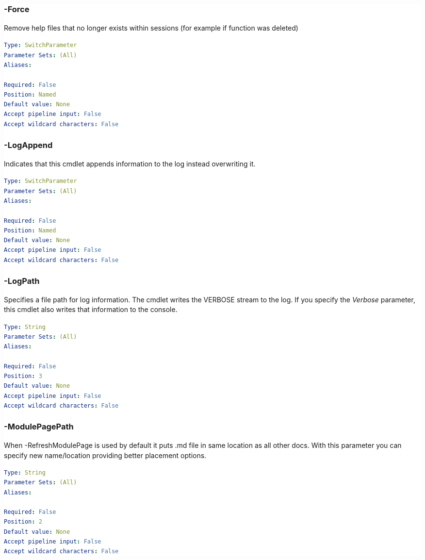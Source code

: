 ### -Force
Remove help files that no longer exists within sessions (for example if function was deleted)

```yaml
Type: SwitchParameter
Parameter Sets: (All)
Aliases:

Required: False
Position: Named
Default value: None
Accept pipeline input: False
Accept wildcard characters: False
```

### -LogAppend
Indicates that this cmdlet appends information to the log instead overwriting it.

```yaml
Type: SwitchParameter
Parameter Sets: (All)
Aliases:

Required: False
Position: Named
Default value: None
Accept pipeline input: False
Accept wildcard characters: False
```

### -LogPath
Specifies a file path for log information.
The cmdlet writes the VERBOSE stream to the log.
If you specify the *Verbose* parameter, this cmdlet also writes that information to the console.

```yaml
Type: String
Parameter Sets: (All)
Aliases:

Required: False
Position: 3
Default value: None
Accept pipeline input: False
Accept wildcard characters: False
```

### -ModulePagePath
When -RefreshModulePage is used by default it puts .md file in same location as all other docs. With this parameter you can specify new name/location providing better placement options.

```yaml
Type: String
Parameter Sets: (All)
Aliases:

Required: False
Position: 2
Default value: None
Accept pipeline input: False
Accept wildcard characters: False
```
